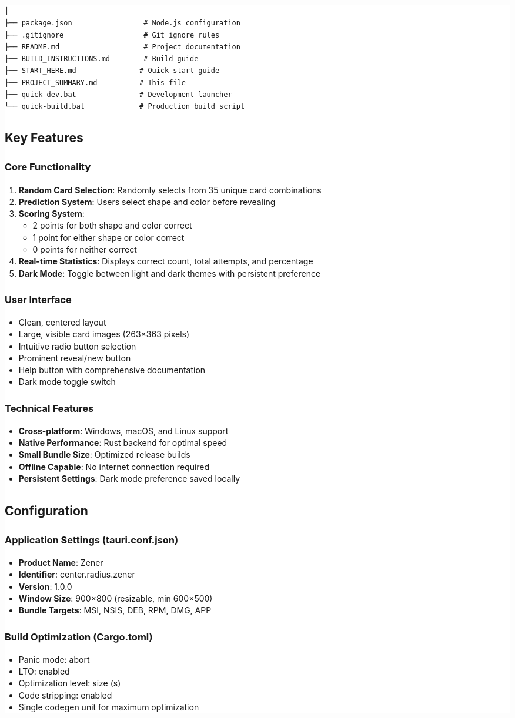 ```
│
├── package.json                 # Node.js configuration
├── .gitignore                   # Git ignore rules
├── README.md                    # Project documentation
├── BUILD_INSTRUCTIONS.md        # Build guide
├── START_HERE.md               # Quick start guide
├── PROJECT_SUMMARY.md          # This file
├── quick-dev.bat               # Development launcher
└── quick-build.bat             # Production build script
```

## Key Features

### Core Functionality
1. **Random Card Selection**: Randomly selects from 35 unique card combinations
2. **Prediction System**: Users select shape and color before revealing
3. **Scoring System**: 
   - 2 points for both shape and color correct
   - 1 point for either shape or color correct
   - 0 points for neither correct
4. **Real-time Statistics**: Displays correct count, total attempts, and percentage
5. **Dark Mode**: Toggle between light and dark themes with persistent preference

### User Interface
- Clean, centered layout
- Large, visible card images (263×363 pixels)
- Intuitive radio button selection
- Prominent reveal/new button
- Help button with comprehensive documentation
- Dark mode toggle switch

### Technical Features
- **Cross-platform**: Windows, macOS, and Linux support
- **Native Performance**: Rust backend for optimal speed
- **Small Bundle Size**: Optimized release builds
- **Offline Capable**: No internet connection required
- **Persistent Settings**: Dark mode preference saved locally

## Configuration

### Application Settings (tauri.conf.json)
- **Product Name**: Zener
- **Identifier**: center.radius.zener
- **Version**: 1.0.0
- **Window Size**: 900×800 (resizable, min 600×500)
- **Bundle Targets**: MSI, NSIS, DEB, RPM, DMG, APP

### Build Optimization (Cargo.toml)
- Panic mode: abort
- LTO: enabled
- Optimization level: size (s)
- Code stripping: enabled
- Single codegen unit for maximum optimization
